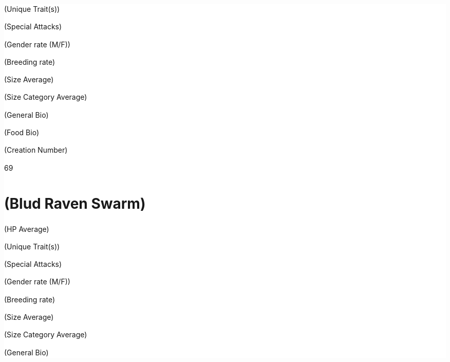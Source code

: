 
(Unique Trait(s))

  

(Special Attacks)

  

(Gender rate (M/F))

  

(Breeding rate)

  

(Size Average)

  
  

(Size Category Average)

  
  

(General Bio)

  
  

(Food Bio)

  

(Creation Number)

69

# (Blud Raven Swarm)

(HP Average)

  

(Unique Trait(s))

  

(Special Attacks)

  

(Gender rate (M/F))

  

(Breeding rate)

  

(Size Average)

  
  

(Size Category Average)

  
  

(General Bio)
